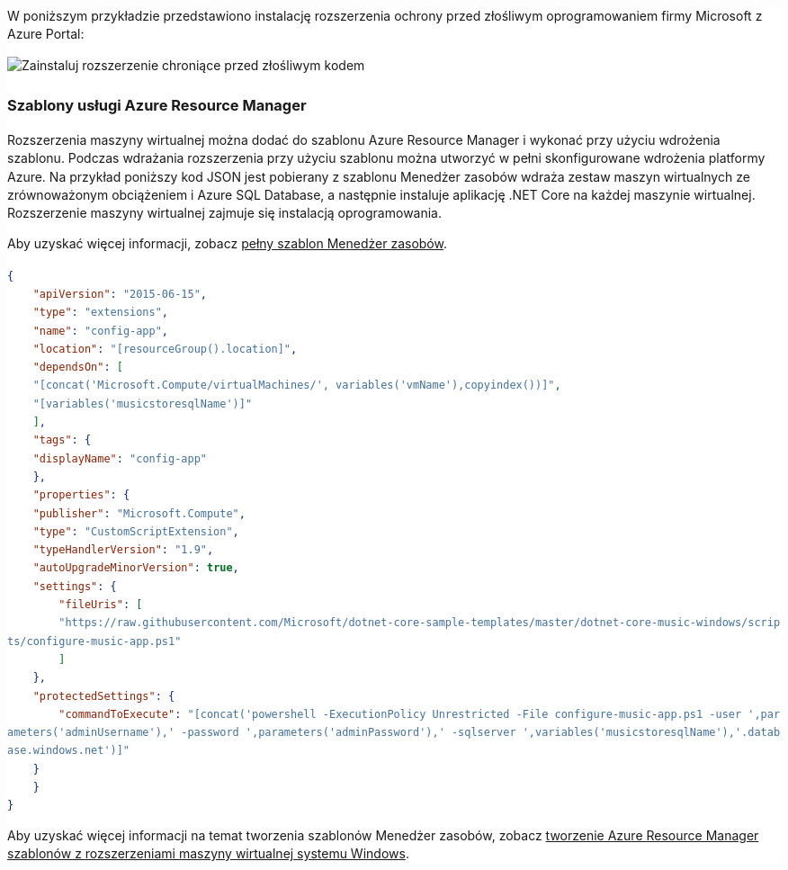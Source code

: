 W poniższym przykładzie przedstawiono instalację rozszerzenia ochrony przed złośliwym oprogramowaniem firmy Microsoft z Azure Portal:

![Zainstaluj rozszerzenie chroniące przed złośliwym kodem](./media/features-windows/installantimalwareextension.png)

### <a name="azure-resource-manager-templates"></a>Szablony usługi Azure Resource Manager

Rozszerzenia maszyny wirtualnej można dodać do szablonu Azure Resource Manager i wykonać przy użyciu wdrożenia szablonu. Podczas wdrażania rozszerzenia przy użyciu szablonu można utworzyć w pełni skonfigurowane wdrożenia platformy Azure. Na przykład poniższy kod JSON jest pobierany z szablonu Menedżer zasobów wdraża zestaw maszyn wirtualnych ze zrównoważonym obciążeniem i Azure SQL Database, a następnie instaluje aplikację .NET Core na każdej maszynie wirtualnej. Rozszerzenie maszyny wirtualnej zajmuje się instalacją oprogramowania.

Aby uzyskać więcej informacji, zobacz [pełny szablon Menedżer zasobów](https://github.com/Microsoft/dotnet-core-sample-templates/tree/master/dotnet-core-music-windows).

```json
{
    "apiVersion": "2015-06-15",
    "type": "extensions",
    "name": "config-app",
    "location": "[resourceGroup().location]",
    "dependsOn": [
    "[concat('Microsoft.Compute/virtualMachines/', variables('vmName'),copyindex())]",
    "[variables('musicstoresqlName')]"
    ],
    "tags": {
    "displayName": "config-app"
    },
    "properties": {
    "publisher": "Microsoft.Compute",
    "type": "CustomScriptExtension",
    "typeHandlerVersion": "1.9",
    "autoUpgradeMinorVersion": true,
    "settings": {
        "fileUris": [
        "https://raw.githubusercontent.com/Microsoft/dotnet-core-sample-templates/master/dotnet-core-music-windows/scripts/configure-music-app.ps1"
        ]
    },
    "protectedSettings": {
        "commandToExecute": "[concat('powershell -ExecutionPolicy Unrestricted -File configure-music-app.ps1 -user ',parameters('adminUsername'),' -password ',parameters('adminPassword'),' -sqlserver ',variables('musicstoresqlName'),'.database.windows.net')]"
    }
    }
}
```

Aby uzyskać więcej informacji na temat tworzenia szablonów Menedżer zasobów, zobacz [tworzenie Azure Resource Manager szablonów z rozszerzeniami maszyny wirtualnej systemu Windows](../windows/template-description.md#extensions).
